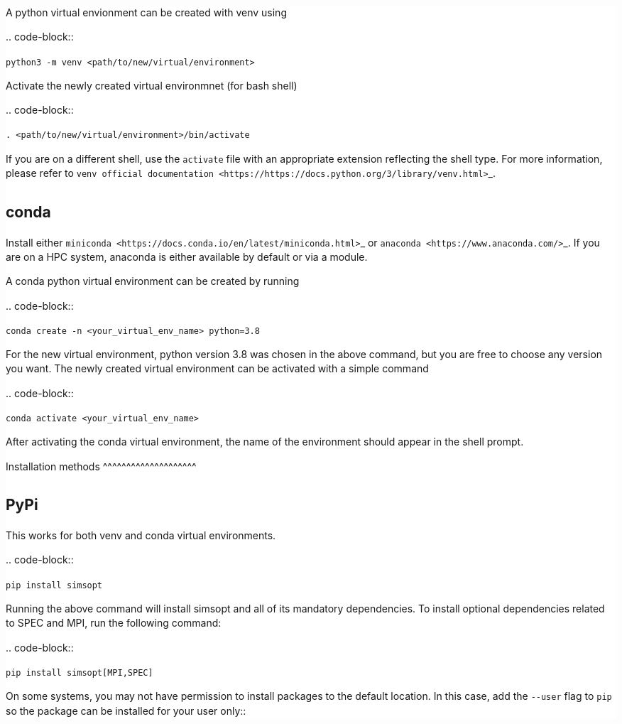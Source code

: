 A python virtual envionment can be created with venv using

.. code-block::

    python3 -m venv <path/to/new/virtual/environment>

Activate the newly created virtual environmnet (for bash shell)

.. code-block::
   
    . <path/to/new/virtual/environment>/bin/activate

If you are on a different shell, use the ``activate`` file with an appropriate extension reflecting the shell type.
For more information, please refer to `venv official documentation <https://https://docs.python.org/3/library/venv.html>`_.

conda
-----
Install either `miniconda <https://docs.conda.io/en/latest/miniconda.html>`_ or `anaconda <https://www.anaconda.com/>`_.
If you are on a HPC system, anaconda is either available by default or via a module.

A conda python virtual environment can be created by running

.. code-block::

    conda create -n <your_virtual_env_name> python=3.8

For the new virtual environment, python version 3.8 was chosen in the above command, but you are free to choose any version you want. 
The newly created virtual environment can be activated with a simple command

.. code-block::

    conda activate <your_virtual_env_name>

After activating the conda virtual environment, the name of the environment should appear in the shell prompt.

Installation methods
^^^^^^^^^^^^^^^^^^^^

PyPi
----

This works for both venv and conda virtual environments.

.. code-block::

    pip install simsopt

Running the above command will install simsopt and all of its mandatory dependencies. To install
optional dependencies related to SPEC and MPI, run the following command:

.. code-block::

    pip install simsopt[MPI,SPEC]
    
On some systems, you may not have permission to install packages to
the default location. In this case, add the ``--user`` flag to ``pip``
so the package can be installed for your user only::
